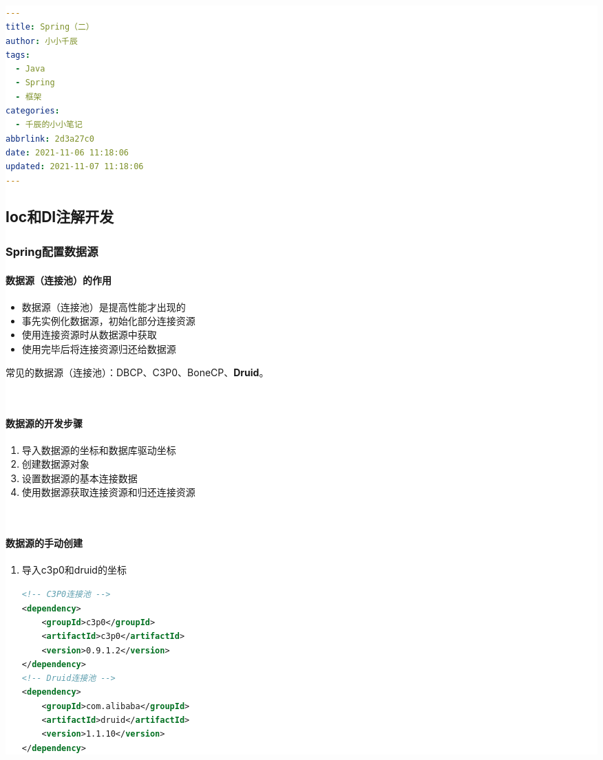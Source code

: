 ```yaml
---
title: Spring（二）
author: 小小千辰
tags:
  - Java
  - Spring
  - 框架
categories:
  - 千辰的小小笔记
abbrlink: 2d3a27c0
date: 2021-11-06 11:18:06
updated: 2021-11-07 11:18:06
---
```


## **Ioc和DI注解开发**

### **Spring配置数据源**

#### **数据源（连接池）的作用**

* 数据源（连接池）是提高性能才出现的
* 事先实例化数据源，初始化部分连接资源
* 使用连接资源时从数据源中获取
* 使用完毕后将连接资源归还给数据源

常见的数据源（连接池）：DBCP、C3P0、BoneCP、**Druid**。

<br>

#### **数据源的开发步骤**

1. 导入数据源的坐标和数据库驱动坐标
2. 创建数据源对象
3. 设置数据源的基本连接数据
4. 使用数据源获取连接资源和归还连接资源

<br>

#### 数据源的手动创建

1. 导入c3p0和druid的坐标

   ```xml
   <!-- C3P0连接池 --> 
   <dependency> 
       <groupId>c3p0</groupId> 
       <artifactId>c3p0</artifactId> 
       <version>0.9.1.2</version>
   </dependency>
   <!-- Druid连接池 --> 
   <dependency> 
       <groupId>com.alibaba</groupId> 
       <artifactId>druid</artifactId> 
       <version>1.1.10</version>
   </dependency>
   ```
